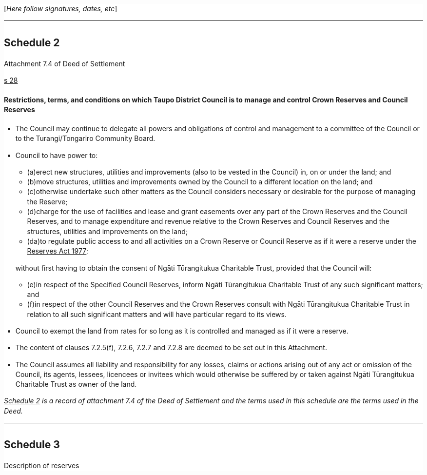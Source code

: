 \[_Here follow signatures, dates, etc_\]

---

## Schedule 2  
Attachment 7.4 of Deed of Settlement

[s 28][37]

#### Restrictions, terms, and conditions on which Taupo District Council is to manage and control Crown Reserves and Council Reserves
    
*   The Council may continue to delegate all powers and obligations of control and management to a committee of the Council or to the Turangi/Tongariro Community Board.
*   Council to have power to:
        
    *   (a)erect new structures, utilities and improvements (also to be vested in the Council) in, on or under the land; and
    *   (b)move structures, utilities and improvements owned by the Council to a different location on the land; and
    *   (c)otherwise undertake such other matters as the Council considers necessary or desirable for the purpose of managing the Reserve;
    *   (d)charge for the use of facilities and lease and grant easements over any part of the Crown Reserves and the Council Reserves, and to manage expenditure and revenue relative to the Crown Reserves and Council Reserves and the structures, utilities and improvements on the land;
    *   (da)to regulate public access to and all activities on a Crown Reserve or Council Reserve as if it were a reserve under the [Reserves Act 1977][88];
    
    without first having to obtain the consent of Ngāti Tūrangitukua Charitable Trust, provided that the Council will:
        
    *   (e)in respect of the Specified Council Reserves, inform Ngāti Tūrangitukua Charitable Trust of any such significant matters; and
    *   (f)in respect of the other Council Reserves and the Crown Reserves consult with Ngāti Tūrangitukua Charitable Trust in relation to all such significant matters and will have particular regard to its views.
    
*   Council to exempt the land from rates for so long as it is controlled and managed as if it were a reserve.
*   The content of clauses 7.2.5(f), 7.2.6, 7.2.7 and 7.2.8 are deemed to be set out in this Attachment.
*   The Council assumes all liability and responsibility for any losses, claims or actions arising out of any act or omission of the Council, its agents, lessees, licencees or invitees which would otherwise be suffered by or taken against Ngāti Tūrangitukua Charitable Trust as owner of the land.

_[Schedule 2][50] is a record of attachment 7.4 of the Deed of Settlement and the terms used in this schedule are the terms used in the Deed._

---

## Schedule 3  
Description of reserves


[0]: http://www.legislation.govt.nz/act/public/1999/0118/latest/link.aspx?id=DLM2998524
[1]: http://www.legislation.govt.nz/act/public/1999/0118/latest/whole.html#DLM44404
[2]: http://www.legislation.govt.nz/act/public/1999/0118/latest/whole.html#DLM44405
[3]: http://www.legislation.govt.nz/act/public/1999/0118/latest/whole.html#DLM44409
[4]: http://www.legislation.govt.nz/act/public/1999/0118/latest/whole.html#DLM44410
[5]: http://www.legislation.govt.nz/act/public/1999/0118/latest/whole.html#DLM44411
[6]: http://www.legislation.govt.nz/act/public/1999/0118/latest/whole.html#DLM44412
[7]: http://www.legislation.govt.nz/act/public/1999/0118/latest/whole.html#DLM44413
[8]: http://www.legislation.govt.nz/act/public/1999/0118/latest/whole.html#DLM44414
[9]: http://www.legislation.govt.nz/act/public/1999/0118/latest/whole.html#DLM44415
[10]: http://www.legislation.govt.nz/act/public/1999/0118/latest/whole.html#DLM44416
[11]: http://www.legislation.govt.nz/act/public/1999/0118/latest/whole.html#DLM44417
[12]: http://www.legislation.govt.nz/act/public/1999/0118/latest/whole.html#DLM44466
[13]: http://www.legislation.govt.nz/act/public/1999/0118/latest/whole.html#DLM44474
[14]: http://www.legislation.govt.nz/act/public/1999/0118/latest/whole.html#DLM44475
[15]: http://www.legislation.govt.nz/act/public/1999/0118/latest/whole.html#DLM44476
[16]: http://www.legislation.govt.nz/act/public/1999/0118/latest/whole.html#DLM44477
[17]: http://www.legislation.govt.nz/act/public/1999/0118/latest/whole.html#DLM44478
[18]: http://www.legislation.govt.nz/act/public/1999/0118/latest/whole.html#DLM44479
[19]: http://www.legislation.govt.nz/act/public/1999/0118/latest/whole.html#DLM44480
[20]: http://www.legislation.govt.nz/act/public/1999/0118/latest/whole.html#DLM44481
[21]: http://www.legislation.govt.nz/act/public/1999/0118/latest/whole.html#DLM44482
[22]: http://www.legislation.govt.nz/act/public/1999/0118/latest/whole.html#DLM44483
[23]: http://www.legislation.govt.nz/act/public/1999/0118/latest/whole.html#DLM44485
[24]: http://www.legislation.govt.nz/act/public/1999/0118/latest/whole.html#DLM44486
[25]: http://www.legislation.govt.nz/act/public/1999/0118/latest/whole.html#DLM44488
[26]: http://www.legislation.govt.nz/act/public/1999/0118/latest/whole.html#DLM44489
[27]: http://www.legislation.govt.nz/act/public/1999/0118/latest/whole.html#DLM44490
[28]: http://www.legislation.govt.nz/act/public/1999/0118/latest/whole.html#DLM44491
[29]: http://www.legislation.govt.nz/act/public/1999/0118/latest/whole.html#DLM44492
[30]: http://www.legislation.govt.nz/act/public/1999/0118/latest/whole.html#DLM44493
[31]: http://www.legislation.govt.nz/act/public/1999/0118/latest/whole.html#DLM44494
[32]: http://www.legislation.govt.nz/act/public/1999/0118/latest/whole.html#DLM44495
[33]: http://www.legislation.govt.nz/act/public/1999/0118/latest/whole.html#DLM44496
[34]: http://www.legislation.govt.nz/act/public/1999/0118/latest/whole.html#DLM44499
[35]: http://www.legislation.govt.nz/act/public/1999/0118/latest/whole.html#DLM44901
[36]: http://www.legislation.govt.nz/act/public/1999/0118/latest/whole.html#DLM44902
[37]: http://www.legislation.govt.nz/act/public/1999/0118/latest/whole.html#DLM44903
[38]: http://www.legislation.govt.nz/act/public/1999/0118/latest/whole.html#DLM44904
[39]: http://www.legislation.govt.nz/act/public/1999/0118/latest/whole.html#DLM44905
[40]: http://www.legislation.govt.nz/act/public/1999/0118/latest/whole.html#DLM44906
[41]: http://www.legislation.govt.nz/act/public/1999/0118/latest/whole.html#DLM44907
[42]: http://www.legislation.govt.nz/act/public/1999/0118/latest/whole.html#DLM44909
[43]: http://www.legislation.govt.nz/act/public/1999/0118/latest/whole.html#DLM44910
[44]: http://www.legislation.govt.nz/act/public/1999/0118/latest/whole.html#DLM44911
[45]: http://www.legislation.govt.nz/act/public/1999/0118/latest/whole.html#DLM44912
[46]: http://www.legislation.govt.nz/act/public/1999/0118/latest/whole.html#DLM44913
[47]: http://www.legislation.govt.nz/act/public/1999/0118/latest/whole.html#DLM44914
[48]: http://www.legislation.govt.nz/act/public/1999/0118/latest/whole.html#DLM44915
[49]: http://www.legislation.govt.nz/act/public/1999/0118/latest/whole.html#DLM44916
[50]: http://www.legislation.govt.nz/act/public/1999/0118/latest/whole.html#DLM44933
[51]: http://www.legislation.govt.nz/act/public/1999/0118/latest/whole.html#DLM44935
[52]: http://www.legislation.govt.nz/act/public/1999/0118/latest/link.aspx?id=DLM435834
[53]: http://www.legislation.govt.nz/act/public/1999/0118/latest/link.aspx?id=DLM98400
[54]: http://www.legislation.govt.nz/act/public/1999/0118/latest/whole.html#DLM44942
[55]: http://www.legislation.govt.nz/act/public/1999/0118/latest/whole.html#DLM44944
[56]: http://www.legislation.govt.nz/act/public/1999/0118/latest/whole.html#DLM44946
[57]: http://www.legislation.govt.nz/act/public/1999/0118/latest/whole.html#DLM44948
[58]: http://www.legislation.govt.nz/act/public/1999/0118/latest/link.aspx?id=DLM160819
[59]: http://www.legislation.govt.nz/act/public/1999/0118/latest/link.aspx?id=DLM97382
[60]: http://www.legislation.govt.nz/act/public/1999/0118/latest/whole.html#DLM44940
[61]: http://www.legislation.govt.nz/act/public/1999/0118/latest/link.aspx?id=DLM230272
[62]: http://www.legislation.govt.nz/act/public/1999/0118/latest/link.aspx?id=DLM308795
[63]: http://www.legislation.govt.nz/act/public/1999/0118/latest/link.aspx?id=DLM444310
[64]: http://www.legislation.govt.nz/act/public/1999/0118/latest/link.aspx?id=DLM319569
[65]: http://www.legislation.govt.nz/act/public/1999/0118/latest/link.aspx?id=DLM4929207
[66]: http://www.legislation.govt.nz/act/public/1999/0118/latest/link.aspx?id=DLM1297534
[67]: http://www.legislation.govt.nz/act/public/1999/0118/latest/link.aspx?id=DLM435544
[68]: http://www.legislation.govt.nz/act/public/1999/0118/latest/link.aspx?id=DLM435367
[69]: http://www.legislation.govt.nz/act/public/1999/0118/latest/link.aspx?id=DLM223148
[70]: http://www.legislation.govt.nz/act/public/1999/0118/latest/link.aspx?id=DLM98097
[71]: http://www.legislation.govt.nz/act/public/1999/0118/latest/link.aspx?id=DLM184658
[72]: http://www.legislation.govt.nz/act/public/1999/0118/latest/link.aspx?id=DLM223144
[73]: http://www.legislation.govt.nz/act/public/1999/0118/latest/link.aspx?id=DLM353436
[74]: http://www.legislation.govt.nz/act/public/1999/0118/latest/link.aspx?id=DLM46055
[75]: http://www.legislation.govt.nz/act/public/1999/0118/latest/link.aspx?id=DLM46068
[76]: http://www.legislation.govt.nz/act/public/1999/0118/latest/link.aspx?id=DLM46073
[77]: http://www.legislation.govt.nz/act/public/1999/0118/latest/link.aspx?id=DLM246310
[78]: http://www.legislation.govt.nz/act/public/1999/0118/latest/link.aspx?id=DLM246311
[79]: http://www.legislation.govt.nz/act/public/1999/0118/latest/link.aspx?id=DLM250585
[80]: http://www.legislation.govt.nz/act/public/1999/0118/latest/link.aspx?id=DLM269031
[81]: http://www.legislation.govt.nz/act/public/1999/0118/latest/link.aspx?id=DLM104615
[82]: http://www.legislation.govt.nz/act/public/1999/0118/latest/link.aspx?id=DLM38204
[83]: http://www.legislation.govt.nz/act/public/1999/0118/latest/link.aspx?id=DLM261466
[84]: http://www.legislation.govt.nz/act/public/1999/0118/latest/link.aspx?id=DLM103609
[85]: http://www.legislation.govt.nz/act/public/1999/0118/latest/link.aspx?id=DLM107200
[86]: http://www.legislation.govt.nz/act/public/1999/0118/latest/whole.html#DLM44936
[87]: http://www.legislation.govt.nz/act/public/1999/0118/latest/whole.html#DLM44938
[88]: http://www.legislation.govt.nz/act/public/1999/0118/latest/link.aspx?id=DLM444304
[89]: http://www.legislation.govt.nz/act/public/1999/0118/latest/link.aspx?id=DLM104697
[90]: http://www.legislation.govt.nz/act/public/1999/0118/latest/link.aspx?id=DLM218133
[91]: http://www.legislation.govt.nz/act/public/1999/0118/latest/link.aspx?id=DLM218134
[92]: http://www.legislation.govt.nz/act/public/1999/0118/latest/link.aspx?id=DLM444666
[93]: http://www.legislation.govt.nz/act/public/1999/0118/latest/link.aspx?id=DLM445028
[94]: http://www.legislation.govt.nz/act/public/1999/0118/latest/link.aspx?id=DLM231927
[95]: http://www.legislation.govt.nz/act/public/1999/0118/latest/link.aspx?id=DLM231936
[96]: http://www.legislation.govt.nz/act/public/1999/0118/latest/link.aspx?id=DLM232521
[97]: http://www.legislation.govt.nz/act/public/1999/0118/latest/link.aspx?id=DLM444632
[98]: http://www.legislation.govt.nz/act/public/1999/0118/latest/link.aspx?id=DLM444648
[99]: http://www.legislation.govt.nz/act/public/1999/0118/latest/link.aspx?id=DLM444920
[100]: http://www.legislation.govt.nz/act/public/1999/0118/latest/link.aspx?id=DLM444929
[101]: http://www.legislation.govt.nz/act/public/1999/0118/latest/link.aspx?id=DLM444932
[102]: http://www.legislation.govt.nz/act/public/1999/0118/latest/link.aspx?id=DLM444934
[103]: http://www.legislation.govt.nz/act/public/1999/0118/latest/link.aspx?id=DLM231942
[104]: http://www.legislation.govt.nz/act/public/1999/0118/latest/link.aspx?id=DLM236786
[105]: http://www.legislation.govt.nz/act/public/1999/0118/latest/link.aspx?id=DLM444492
[106]: http://www.legislation.govt.nz/act/public/1999/0118/latest/link.aspx?id=DLM444605
[107]: http://www.legislation.govt.nz/act/public/1999/0118/latest/link.aspx?id=DLM420285
[108]: http://www.legislation.govt.nz/act/public/1999/0118/latest/link.aspx?id=DLM45788
[109]: http://www.legislation.govt.nz/act/public/1999/0118/latest/link.aspx?id=DLM46305
[110]: http://www.legislation.govt.nz/act/public/1999/0118/latest/link.aspx?id=DLM2998516
[111]: http://www.legislation.govt.nz/act/public/1999/0118/latest/link.aspx?id=DLM2998515
[112]: http://www.legislation.govt.nz/act/public/1999/0118/latest/link.aspx?id=DLM2998532
[113]: http://www.pco.parliament.govt.nz/editorial-conventions/
[114]: http://www.legislation.govt.nz/act/public/1999/0118/latest/link.aspx?id=DLM218127